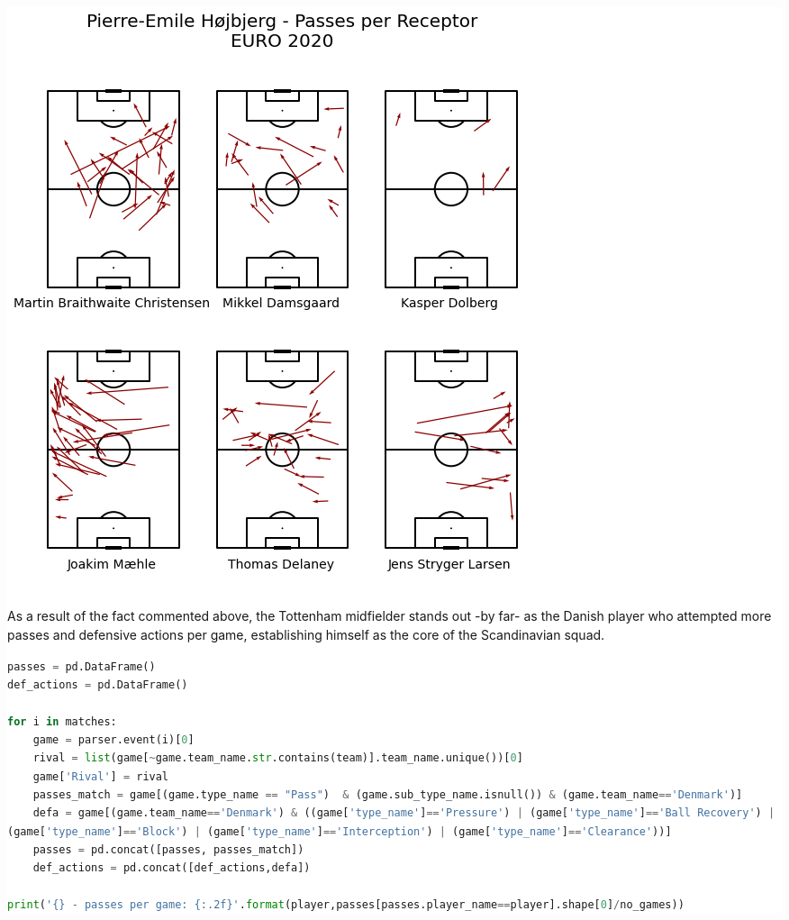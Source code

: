 ![png](output_15_0.png)
    


As a result of the fact commented above, the Tottenham midfielder stands out -by far- as the Danish player who attempted more passes and defensive actions per game, establishing himself as the core of the Scandinavian squad. 


```python
passes = pd.DataFrame()
def_actions = pd.DataFrame()

for i in matches:
    game = parser.event(i)[0]
    rival = list(game[~game.team_name.str.contains(team)].team_name.unique())[0]
    game['Rival'] = rival
    passes_match = game[(game.type_name == "Pass")  & (game.sub_type_name.isnull()) & (game.team_name=='Denmark')]
    defa = game[(game.team_name=='Denmark') & ((game['type_name']=='Pressure') | (game['type_name']=='Ball Recovery') | (game['type_name']=='Block') | (game['type_name']=='Interception') | (game['type_name']=='Clearance'))]
    passes = pd.concat([passes, passes_match])
    def_actions = pd.concat([def_actions,defa])
    
print('{} - passes per game: {:.2f}'.format(player,passes[passes.player_name==player].shape[0]/no_games))
```
